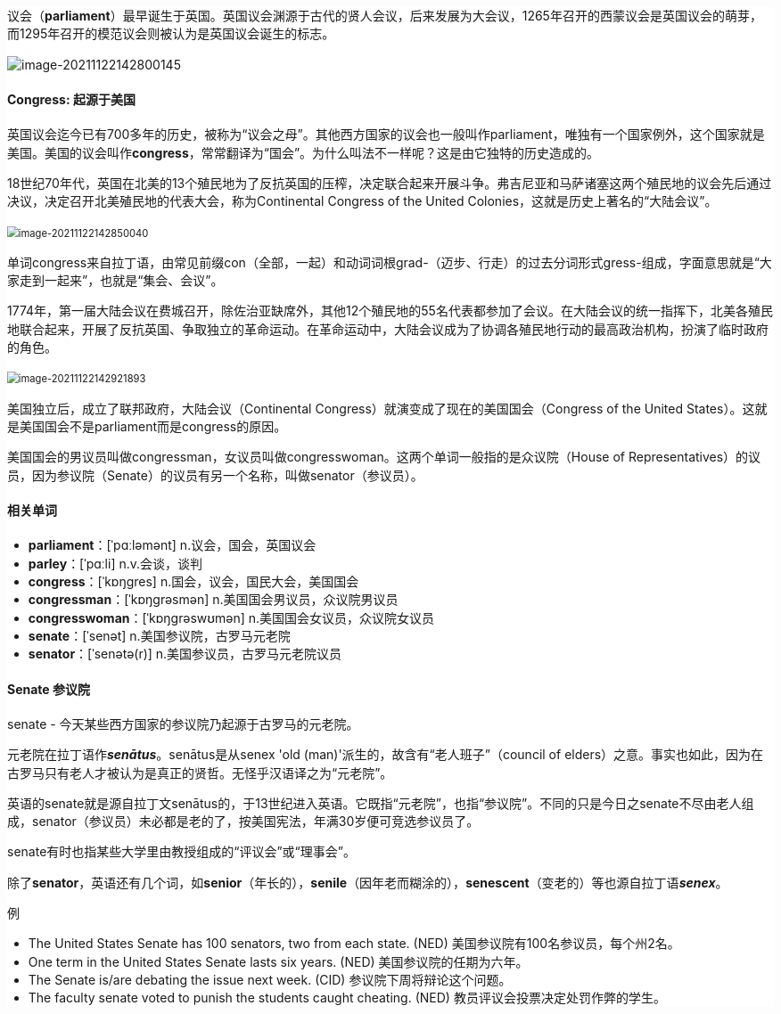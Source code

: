 议会（**parliament**）最早诞生于英国。英国议会渊源于古代的贤人会议，后来发展为大会议，1265年召开的西蒙议会是英国议会的萌芽，而1295年召开的模范议会则被认为是英国议会诞生的标志。

![image-20211122142800145](./images/image-20211122142800145.png)

#### Congress: 起源于美国

英国议会迄今已有700多年的历史，被称为“议会之母”。其他西方国家的议会也一般叫作parliament，唯独有一个国家例外，这个国家就是美国。美国的议会叫作**congress**，常常翻译为“国会”。为什么叫法不一样呢？这是由它独特的历史造成的。

18世纪70年代，英国在北美的13个殖民地为了反抗英国的压榨，决定联合起来开展斗争。弗吉尼亚和马萨诸塞这两个殖民地的议会先后通过决议，决定召开北美殖民地的代表大会，称为Continental Congress of the United Colonies，这就是历史上著名的“大陆会议”。

<img src="./images/image-20211122142850040.png" alt="image-20211122142850040" style="zoom:80%;" />

单词congress来自拉丁语，由常见前缀con（全部，一起）和动词词根grad-（迈步、行走）的过去分词形式gress-组成，字面意思就是“大家走到一起来”，也就是“集会、会议”。

1774年，第一届大陆会议在费城召开，除佐治亚缺席外，其他12个殖民地的55名代表都参加了会议。在大陆会议的统一指挥下，北美各殖民地联合起来，开展了反抗英国、争取独立的革命运动。在革命运动中，大陆会议成为了协调各殖民地行动的最高政治机构，扮演了临时政府的角色。

<img src="./images/image-20211122142921893.png" alt="image-20211122142921893" style="zoom: 80%;" />

美国独立后，成立了联邦政府，大陆会议（Continental Congress）就演变成了现在的美国国会（Congress of the United States）。这就是美国国会不是parliament而是congress的原因。

美国国会的男议员叫做congressman，女议员叫做congresswoman。这两个单词一般指的是众议院（House of Representatives）的议员，因为参议院（Senate）的议员有另一个名称，叫做senator（参议员）。

#### 相关单词

- **parliament**：[ˈpɑːləmənt] n.议会，国会，英国议会
- **parley**：[ˈpɑːli] n.v.会谈，谈判
- **congress**：[ˈkɒŋɡres] n.国会，议会，国民大会，美国国会
- **congressman**：[ˈkɒŋɡrəsmən] n.美国国会男议员，众议院男议员
- **congresswoman**：[ˈkɒŋɡrəswʊmən] n.美国国会女议员，众议院女议员
- **senate**：[ˈsenət] n.美国参议院，古罗马元老院
- **senator**：[ˈsenətə(r)] n.美国参议员，古罗马元老院议员



#### Senate 参议院

senate - 今天某些西方国家的参议院乃起源于古罗马的元老院。

元老院在拉丁语作***senātus***。senātus是从senex 'old (man)'派生的，故含有“老人班子”（council of elders）之意。事实也如此，因为在古罗马只有老人才被认为是真正的贤哲。无怪乎汉语译之为“元老院”。

英语的senate就是源自拉丁文senātus的，于13世纪进入英语。它既指“元老院”，也指“参议院”。不同的只是今日之senate不尽由老人组成，senator（参议员）未必都是老的了，按美国宪法，年满30岁便可竞选参议员了。

senate有时也指某些大学里由教授组成的“评议会”或“理事会”。

除了**senator**，英语还有几个词，如**senior**（年长的），**senile**（因年老而糊涂的），**senescent**（变老的）等也源自拉丁语***senex***。

例　

- The United States Senate has 100 senators, two from each state. (NED) 美国参议院有100名参议员，每个州2名。
- One term in the United States Senate lasts six years. (NED) 美国参议院的任期为六年。
- The Senate is/are debating the issue next week. (CID) 参议院下周将辩论这个问题。
- The faculty senate voted to punish the students caught cheating. (NED) 教员评议会投票决定处罚作弊的学生。


[^1]: totem pole【ˈtoʊtəm poʊl】 图腾柱;(机构等内的)等级，级别。 a range of different levels in an organization, etc.
[^2]: 词源说明(童理民)  <br/>1 - 来自拉丁语 masculus,男人的，具备男人的美德的，来自 mas,男人，男子，词源同 marry,-cul,小词后缀。字面意思即小男子汉，男人的。后引申词义男性化的，语法格阳性的。male 为该词缩写词。<br/><br/>摩西英语(摩西)<br/>male [meɪl] adj.男性的；雄性的；有力的，n.男人；雄性动物。这个单词可以参考masculine ['mæskjʊlɪn] adj.男性的；阳性的；男子气概的，n.男性；阳性；阳性词，masculine=mas+cul+ine，mas-男性，cul-指小，-ine表of,like。male可以看作是mascul-的缩短式。男性的符号来自罗马战神Mars的盾和矛。